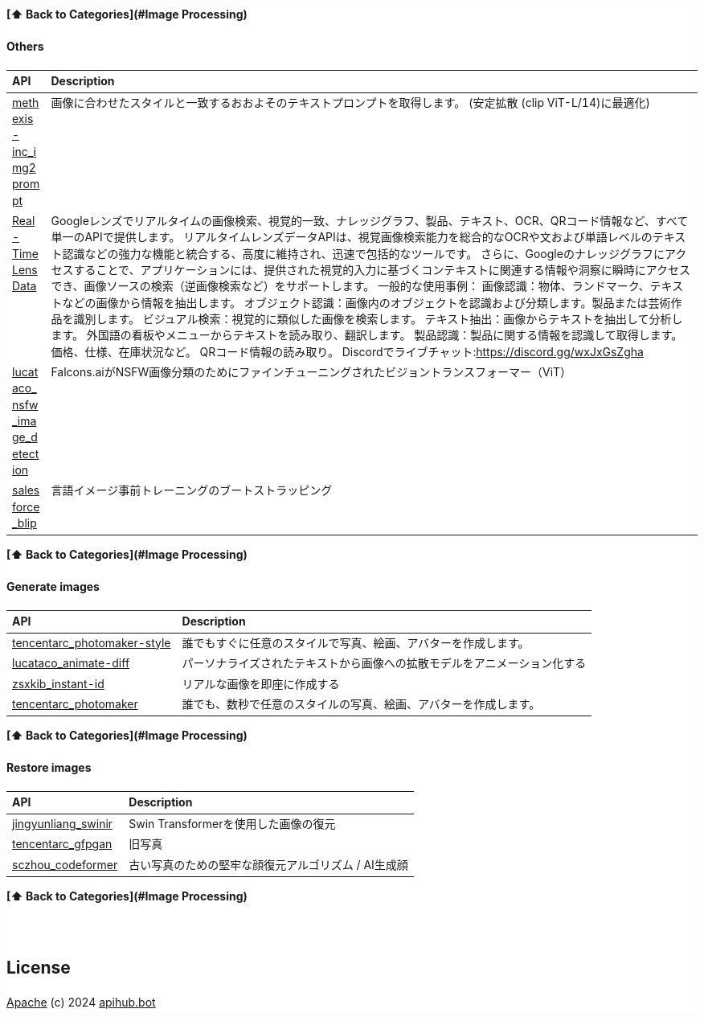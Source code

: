 **[⬆ Back to Categories](#Image Processing)**

#### Others

| API | Description |
|:---|:---|
| [methexis-inc_img2prompt](ja/detail/methexis-inc_img2prompt.md) | 画像に合わせたスタイルと一致するおおよそのテキストプロンプトを取得します。 (安定拡散 (clip ViT-L/14)に最適化) |
| [Real-Time Lens Data](ja/detail/Real-Time_Lens_Data.md) | Googleレンズでリアルタイムの画像検索、視覚的一致、ナレッジグラフ、製品、テキスト、OCR、QRコード情報など、すべて単一のAPIで提供します。 リアルタイムレンズデータAPIは、視覚画像検索能力を総合的なOCRや文および単語レベルのテキスト認識などの強力な機能と統合する、高度に維持され、迅速で包括的なツールです。 さらに、Googleのナレッジグラフにアクセスすることで、アプリケーションには、提供された視覚的入力に基づくコンテキストに関連する情報や洞察に瞬時にアクセスでき、画像ソースの検索（逆画像検索など）をサポートします。 一般的な使用事例： 画像認識：物体、ランドマーク、テキストなどの画像から情報を抽出します。 オブジェクト認識：画像内のオブジェクトを認識および分類します。製品または芸術作品を識別します。 ビジュアル検索：視覚的に類似した画像を検索します。 テキスト抽出：画像からテキストを抽出して分析します。 外国語の看板やメニューからテキストを読み取り、翻訳します。 製品認識：製品に関する情報を認識して取得します。価格、仕様、在庫状況など。 QRコード情報の読み取り。 Discordでライブチャット:https://discord.gg/wxJxGsZgha |
| [lucataco_nsfw_image_detection](ja/detail/lucataco_nsfw_image_detection.md) | Falcons.aiがNSFW画像分類のためにファインチューニングされたビジョントランスフォーマー（ViT） |
| [salesforce_blip](ja/detail/salesforce_blip.md) | 言語イメージ事前トレーニングのブートストラッピング |

**[⬆ Back to Categories](#Image Processing)**

#### Generate images

| API | Description |
|:---|:---|
| [tencentarc_photomaker-style](ja/detail/tencentarc_photomaker-style.md) | 誰でもすぐに任意のスタイルで写真、絵画、アバターを作成します。 |
| [lucataco_animate-diff](ja/detail/lucataco_animate-diff.md) | パーソナライズされたテキストから画像への拡散モデルをアニメーション化する |
| [zsxkib_instant-id](ja/detail/zsxkib_instant-id.md) | リアルな画像を即座に作成する |
| [tencentarc_photomaker](ja/detail/tencentarc_photomaker.md) | 誰でも、数秒で任意のスタイルの写真、絵画、アバターを作成します。 |

**[⬆ Back to Categories](#Image Processing)**

#### Restore images

| API | Description |
|:---|:---|
| [jingyunliang_swinir](ja/detail/jingyunliang_swinir.md) | Swin Transformerを使用した画像の復元 |
| [tencentarc_gfpgan](ja/detail/tencentarc_gfpgan.md) | 旧写真 |
| [sczhou_codeformer](ja/detail/sczhou_codeformer.md) | 古い写真のための堅牢な顔復元アルゴリズム / AI生成顔 |

**[⬆ Back to Categories](#Image Processing)**



<br >

## License

[Apache](LICENSE) (c) 2024 [apihub.bot](https://apihub.bot)
